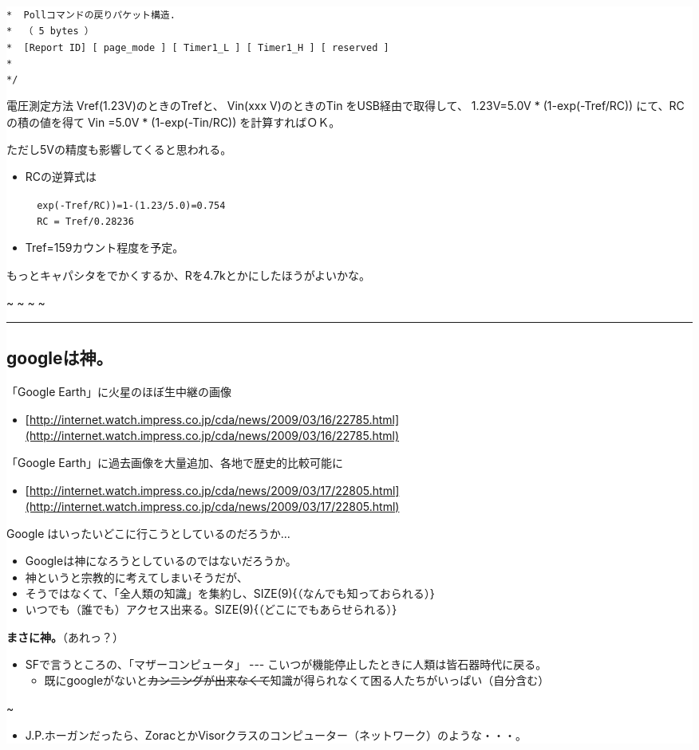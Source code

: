 	*  Pollコマンドの戻りパケット構造.
	*  （ 5 bytes ）
	*  [Report ID] [ page_mode ] [ Timer1_L ] [ Timer1_H ] [ reserved ]
	*
	*/

電圧測定方法
	Vref(1.23V)のときのTrefと、
	Vin(xxx V)のときのTin をUSB経由で取得して、
	1.23V=5.0V * (1-exp(-Tref/RC)) にて、RCの積の値を得て
	Vin  =5.0V * (1-exp(-Tin/RC)) を計算すればＯＫ。  

ただし5Vの精度も影響してくると思われる。
- RCの逆算式は

		exp(-Tref/RC))=1-(1.23/5.0)=0.754
		RC = Tref/0.28236
- Tref=159カウント程度を予定。



もっとキャパシタをでかくするか、Rを4.7kとかにしたほうがよいかな。

~
~
~
~
- - - -
## googleは神。
「Google Earth」に火星のほぼ生中継の画像 

- [http://internet.watch.impress.co.jp/cda/news/2009/03/16/22785.html](http://internet.watch.impress.co.jp/cda/news/2009/03/16/22785.html) 



「Google Earth」に過去画像を大量追加、各地で歴史的比較可能に
- [http://internet.watch.impress.co.jp/cda/news/2009/03/17/22805.html](http://internet.watch.impress.co.jp/cda/news/2009/03/17/22805.html) 



Google はいったいどこに行こうとしているのだろうか...
- Googleは神になろうとしているのではないだろうか。
- 神というと宗教的に考えてしまいそうだが、
- そうではなくて、「全人類の知識」を集約し、SIZE(9){（なんでも知っておられる）}
- いつでも（誰でも）アクセス出来る。SIZE(9){（どこにでもあらせられる）}



**まさに神。**（あれっ？）

- SFで言うところの、「マザーコンピュータ」 --- こいつが機能停止したときに人類は皆石器時代に戻る。
    - 既にgoogleがないと~~カンニングが出来なくて~~知識が得られなくて困る人たちがいっぱい（自分含む）



~

- J.P.ホーガンだったら、ZoracとかVisorクラスのコンピューター（ネットワーク）のような・・・。
